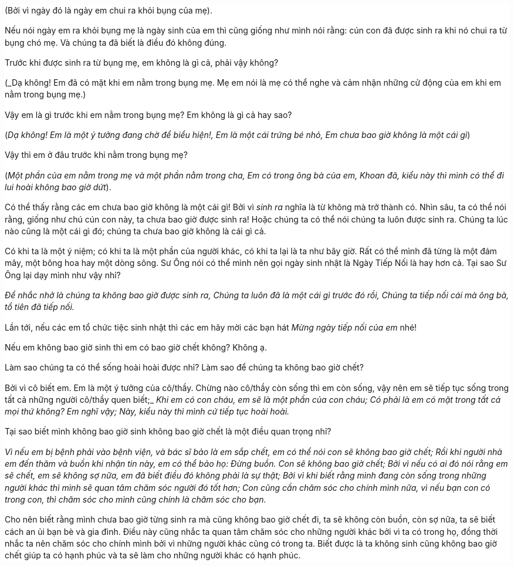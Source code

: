 (Bởi vì ngày đó là ngày em chui ra khỏi bụng của mẹ).

Nếu nói ngày em ra khỏi bụng mẹ là ngày sinh của em thì cũng giống như mình nói rằng: cún con đã được sinh ra khi nó chui ra từ bụng chó mẹ. Và chúng ta đã biết là điều đó không đúng.

Trước khi được sinh ra từ bụng mẹ, em không là gì cả, phải vậy không?

(_Dạ không! Em đã có mặt khi em nằm trong bụng mẹ. Mẹ em nói là mẹ có thể nghe và cảm nhận những cử động của em khi em nằm trong bụng mẹ.)

Vậy em là gì trước khi em nằm trong bụng mẹ? Em không là gì cả hay sao?

(_Dạ không! Em là một ý tưởng đang chờ để biểu hiện!,_ _Em là một cái trứng bé nhỏ,_ _Em chưa bao giờ không là một cái gì_)

Vậy thì em ở đâu trước khi nằm trong bụng mẹ?

(_Một phần của em nằm trong mẹ và một phần nằm trong cha,_ _Em có trong ông bà của em,_ _Khoan đã, kiểu này thì mình có thể đi lui hoài không bao giờ dứt_).

Có thể thấy rằng các em chưa bao giờ không là một cái gì! Bởi vì _sinh ra_ nghĩa là từ không mà trở thành có. Nhìn sâu, ta có thể nói rằng, giống như chú cún con này, ta chưa bao giờ được sinh ra! Hoặc chúng ta có thể nói chúng ta luôn được sinh ra. Chúng ta lúc nào cũng là một cái gì đó; chúng ta chưa bao giờ không là cái gì cả.

Có khi ta là một ý niệm; có khi ta là một phần của người khác, có khi ta lại là ta như bây giờ. Rất có thể mình đã từng là một đám mây, một bông hoa hay một dòng sông. Sư Ông nói có thể mình nên gọi ngày sinh nhật là Ngày Tiếp Nối là hay hơn cả. Tại sao Sư Ông lại dạy mình như vậy nhỉ?

_Để nhắc nhở là chúng ta không bao giờ được sinh ra,_ _Chúng ta luôn đã là một cái gì trước đó rồi,_ _Chúng ta tiếp nối cái mà ông bà, tổ tiên đã tiếp nối._

Lần tới, nếu các em tổ chức tiệc sinh nhật thì các em hãy mời các bạn hát _Mừng ngày tiếp nối của em_ nhé!

Nếu em không bao giờ sinh thì em có bao giờ chết không? Không ạ.

Làm sao chúng ta có thể sống hoài hoài được nhỉ? Làm sao để chúng ta không bao giờ chết?

Bởi vì cô biết em. Em là một ý tưởng của cô/thầy. Chừng nào cô/thầy còn sống thì em còn sống, vậy nên em sẽ tiếp tục sống trong tất cả những người cô/thầy quen biết;_ _Khi em có con cháu, em sẽ là một phần của con cháu;_ _Có phải là em có mặt trong tất cả mọi thứ không? Em nghĩ vậy;_ _Này, kiểu này thì mình cứ tiếp tục hoài hoài._

Tại sao biết mình không bao giờ sinh không bao giờ chết là một điều quan trọng nhỉ?

_Vì nếu em bị bệnh phải vào bệnh viện, và bác sĩ bảo là em sắp chết, em có thể nói con sẽ không bao giờ chết;_ _Rồi khi người nhà em đến thăm và buồn khi nhận tin này, em có thể bảo họ: Đừng buồn. Con sẽ không bao giờ chết;_ _Bởi vì nếu có ai đó nói rằng em sẽ chết, em sẽ không sợ nữa, em đã biết điều đó không phải là sự thật;_ _Bởi vì khi biết rằng mình đang còn sống trong những người khác thì mình sẽ quan tâm chăm sóc người đó tốt hơn;_ _Con cũng cần chăm sóc cho chính mình nữa, vì nếu bạn con có trong con, thì chăm sóc cho mình cũng chính là chăm sóc cho bạn._

Cho nên biết rằng mình chưa bao giờ từng sinh ra mà cũng không bao giờ chết đi, ta sẽ không còn buồn, còn sợ nữa, ta sẽ biết cách an ủi bạn bè và gia đình. Điều này cũng nhắc ta quan tâm chăm sóc cho những người khác bởi vì ta có trong họ, đồng thời nhắc ta nên chăm sóc cho chính mình bởi vì những người khác cũng có trong ta. Biết được là ta không sinh cũng không bao giờ chết giúp ta có hạnh phúc và ta sẽ làm cho những người khác có hạnh phúc.
